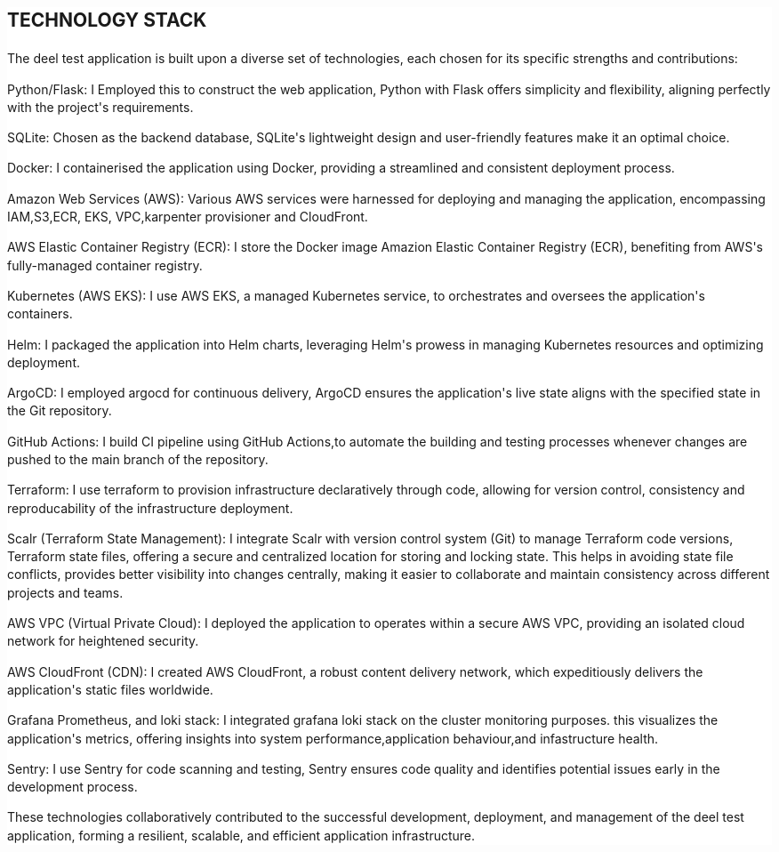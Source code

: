 ## TECHNOLOGY STACK

The deel test application is built upon a diverse set of technologies, each chosen for its specific strengths and contributions:

Python/Flask: I Employed this to construct the web application, Python with Flask offers simplicity and flexibility, aligning perfectly with the project's requirements.

SQLite: Chosen as the backend database, SQLite's lightweight design and user-friendly features make it an optimal choice.

Docker: I containerised the application using Docker, providing a streamlined and consistent deployment process.

Amazon Web Services (AWS): Various AWS services were harnessed for deploying and managing the application, encompassing IAM,S3,ECR, EKS, VPC,karpenter provisioner and CloudFront.

AWS Elastic Container Registry (ECR): I store the Docker image Amazion Elastic Container Registry (ECR), benefiting from AWS's fully-managed container registry.

Kubernetes (AWS EKS): I use AWS EKS, a managed Kubernetes service, to orchestrates and oversees the application's containers.

Helm: I packaged the application into Helm charts, leveraging Helm's prowess in managing Kubernetes resources and optimizing deployment.

ArgoCD: I employed argocd for continuous delivery, ArgoCD ensures the application's live state aligns with the specified state in the Git repository.

GitHub Actions: I build CI pipeline using GitHub Actions,to automate the building and testing processes whenever changes are pushed to the main branch of the repository.

Terraform: I use terraform to provision infrastructure declaratively through code, allowing for version control, consistency and reproducability of the infrastructure deployment.

Scalr (Terraform State Management): I integrate Scalr with version control system (Git) to manage Terraform code versions, Terraform state files, offering a secure and centralized location for storing and locking state. This helps in avoiding state file conflicts, provides better visibility into changes centrally, making it easier to collaborate and maintain consistency across different projects and teams.

AWS VPC (Virtual Private Cloud): I deployed the application to operates within a secure AWS VPC, providing an isolated cloud network for heightened security.

AWS CloudFront (CDN): I created AWS CloudFront, a robust content delivery network, which expeditiously delivers the application's static files worldwide.

Grafana Prometheus, and loki stack: I integrated grafana loki stack on the cluster monitoring purposes. this visualizes the application's metrics, offering insights into system performance,application behaviour,and infastructure health.

Sentry: I use Sentry for code scanning and testing, Sentry ensures code quality and identifies potential issues early in the development process.

These technologies collaboratively contributed to the successful development, deployment, and management of the deel test application, forming a resilient, scalable, and efficient application infrastructure.
